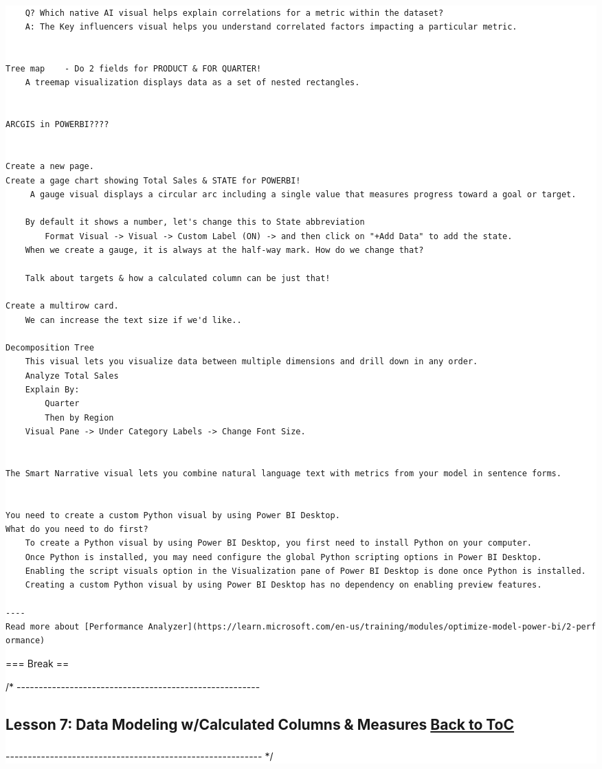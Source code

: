 		Q? Which native AI visual helps explain correlations for a metric within the dataset?
		A: The Key influencers visual helps you understand correlated factors impacting a particular metric.


	Tree map	- Do 2 fields for PRODUCT & FOR QUARTER!
		A treemap visualization displays data as a set of nested rectangles.


	ARCGIS in POWERBI????


	Create a new page.
	Create a gage chart showing Total Sales & STATE for POWERBI!	
		 A gauge visual displays a circular arc including a single value that measures progress toward a goal or target.

		By default it shows a number, let's change this to State abbreviation
			Format Visual -> Visual -> Custom Label (ON) -> and then click on "+Add Data" to add the state.
		When we create a gauge, it is always at the half-way mark. How do we change that?
			
		Talk about targets & how a calculated column can be just that!
	
	Create a multirow card.
		We can increase the text size if we'd like..

	Decomposition Tree
		This visual lets you visualize data between multiple dimensions and drill down in any order.
		Analyze Total Sales
		Explain By:	
			Quarter
			Then by Region
		Visual Pane -> Under Category Labels -> Change Font Size.
	

	The Smart Narrative visual lets you combine natural language text with metrics from your model in sentence forms.


	You need to create a custom Python visual by using Power BI Desktop.
	What do you need to do first?
		To create a Python visual by using Power BI Desktop, you first need to install Python on your computer. 
		Once Python is installed, you may need configure the global Python scripting options in Power BI Desktop. 
		Enabling the script visuals option in the Visualization pane of Power BI Desktop is done once Python is installed. 
		Creating a custom Python visual by using Power BI Desktop has no dependency on enabling preview features.

	----
	Read more about [Performance Analyzer](https://learn.microsoft.com/en-us/training/modules/optimize-model-power-bi/2-performance)


=== Break ==

/* -------------------------------------------------------
## <p id = "7"> Lesson 7: Data Modeling w/Calculated Columns & Measures [Back to ToC](#toc)</p> 
---------------------------------------------------------- */
